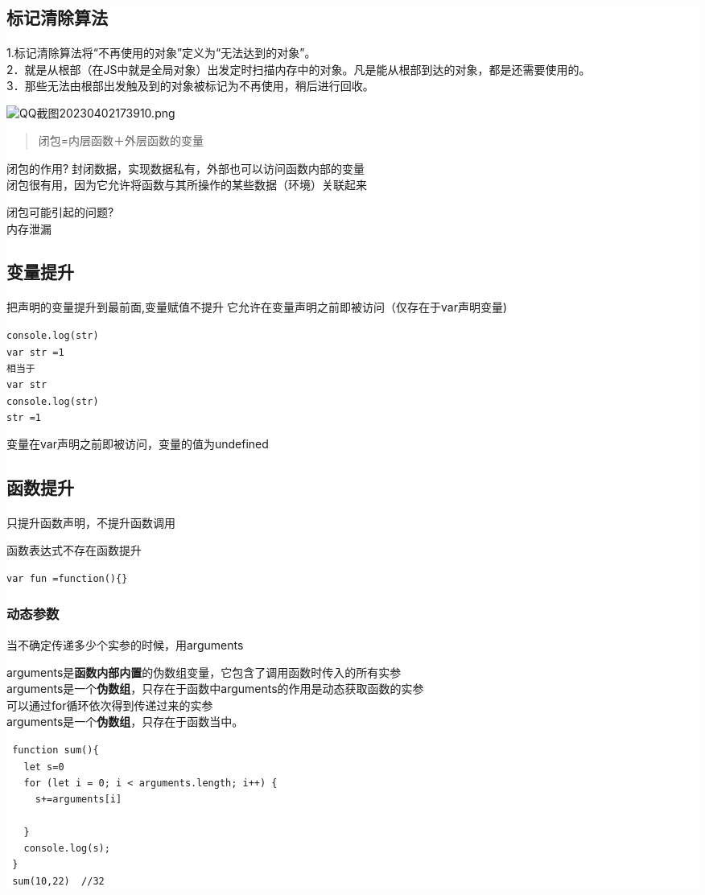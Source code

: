 ## 标记清除算法

1.标记清除算法将“不再使用的对象”定义为“无法达到的对象”。    
2．就是从根部（在JS中就是全局对象）出发定时扫描内存中的对象。凡是能从根部到达的对象，都是还需要使用的。  
3．那些无法由根部出发触及到的对象被标记为不再使用，稍后进行回收。

![QQ截图20230402173910.png](https://p1-juejin.byteimg.com/tos-cn-i-k3u1fbpfcp/d5ba3c4c96d44696b0a42772f7521bda~tplv-k3u1fbpfcp-watermark.image?)

> 闭包=内层函数＋外层函数的变量

闭包的作用?
封闭数据，实现数据私有，外部也可以访问函数内部的变量  
闭包很有用，因为它允许将函数与其所操作的某些数据（环境）关联起来

闭包可能引起的问题?  
内存泄漏

## 变量提升

把声明的变量提升到最前面,变量赋值不提升
它允许在变量声明之前即被访问（仅存在于var声明变量)

```
console.log(str)
var str =1
相当于
var str
console.log(str)
str =1
```

变量在var声明之前即被访问，变量的值为undefined

## 函数提升

只提升函数声明，不提升函数调用

函数表达式不存在函数提升

```
var fun =function(){}
```

### 动态参数

当不确定传递多少个实参的时候，用arguments

arguments是**函数内部内置**的伪数组变量，它包含了调用函数时传入的所有实参   
arguments是一个**伪数组**，只存在于函数中arguments的作用是动态获取函数的实参   
可以通过for循环依次得到传递过来的实参   
arguments是一个**伪数组**，只存在于函数当中。

```
 function sum(){
   let s=0
   for (let i = 0; i < arguments.length; i++) {
     s+=arguments[i]

   }
   console.log(s);
 }
 sum(10,22)  //32
```

